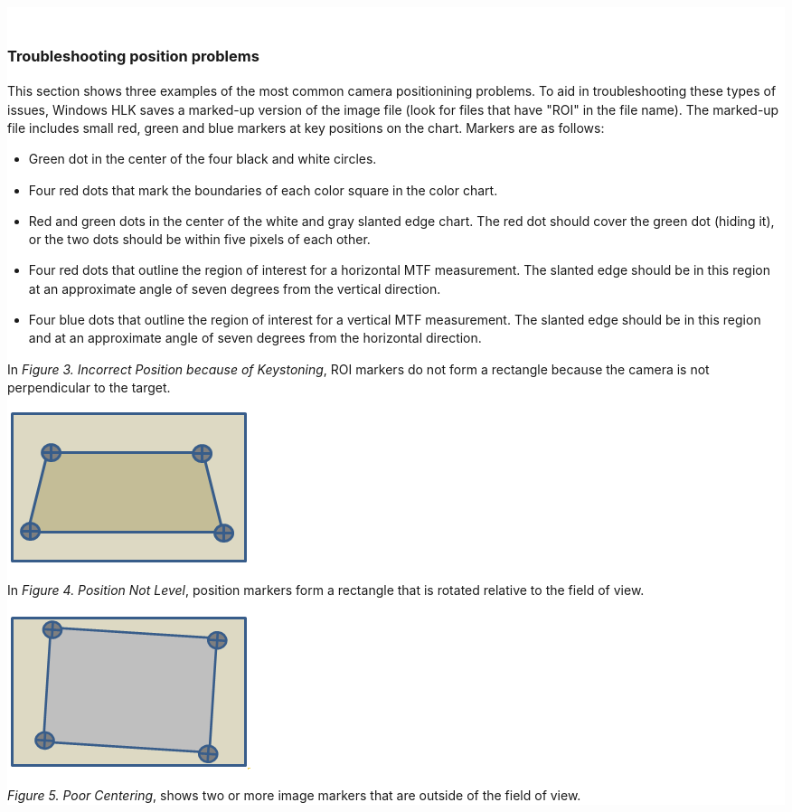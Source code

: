  

### <span id="Troubleshooting_position_problems"></span><span id="troubleshooting_position_problems"></span><span id="TROUBLESHOOTING_POSITION_PROBLEMS"></span>Troubleshooting position problems

This section shows three examples of the most common camera positionining problems. To aid in troubleshooting these types of issues, Windows HLK saves a marked-up version of the image file (look for files that have "ROI" in the file name). The marked-up file includes small red, green and blue markers at key positions on the chart. Markers are as follows:

-   Green dot in the center of the four black and white circles.

-   Four red dots that mark the boundaries of each color square in the color chart.

-   Red and green dots in the center of the white and gray slanted edge chart. The red dot should cover the green dot (hiding it), or the two dots should be within five pixels of each other.

-   Four red dots that outline the region of interest for a horizontal MTF measurement. The slanted edge should be in this region at an approximate angle of seven degrees from the vertical direction.

-   Four blue dots that outline the region of interest for a vertical MTF measurement. The slanted edge should be in this region and at an approximate angle of seven degrees from the horizontal direction.

In *Figure 3. Incorrect Position because of Keystoning*, ROI markers do not form a rectangle because the camera is not perpendicular to the target.

![keystoning problem](images/hck-winb-figure3-keystoning-cameradiscretional.png)

In *Figure 4. Position Not Level*, position markers form a rectangle that is rotated relative to the field of view.

![camera not level](images/hck-winb-figure4-notlevel-cameradiscretional.png)

*Figure 5. Poor Centering*, shows two or more image markers that are outside of the field of view.

